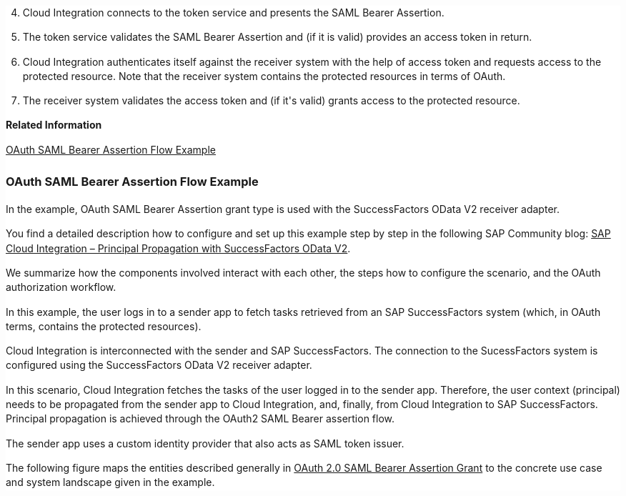 4.  Cloud Integration connects to the token service and presents the SAML Bearer Assertion.

5.  The token service validates the SAML Bearer Assertion and \(if it is valid\) provides an access token in return.

6.  Cloud Integration authenticates itself against the receiver system with the help of access token and requests access to the protected resource. Note that the receiver system contains the protected resources in terms of OAuth.

7.  The receiver system validates the access token and \(if it's valid\) grants access to the protected resource.


**Related Information**  


[OAuth SAML Bearer Assertion Flow Example](oauth-2-0-3823134.md#loiod724d6189ec64640bc48acf058eb0dc7 "")

 <a name="loiod724d6189ec64640bc48acf058eb0dc7"/>



### OAuth SAML Bearer Assertion Flow Example

In the example, OAuth SAML Bearer Assertion grant type is used with the SuccessFactors OData V2 receiver adapter.

You find a detailed description how to configure and set up this example step by step in the following SAP Community blog: [SAP Cloud Integration – Principal Propagation with SuccessFactors OData V2](https://blogs.sap.com/2018/07/30/sap-cloud-platform-integration-principal-propagation-with-successfactors-odata-v2/).

We summarize how the components involved interact with each other, the steps how to configure the scenario, and the OAuth authorization workflow.

In this example, the user logs in to a sender app to fetch tasks retrieved from an SAP SuccessFactors system \(which, in OAuth terms, contains the protected resources\).

Cloud Integration is interconnected with the sender and SAP SuccessFactors. The connection to the SucessFactors system is configured using the SuccessFactors OData V2 receiver adapter.

In this scenario, Cloud Integration fetches the tasks of the user logged in to the sender app. Therefore, the user context \(principal\) needs to be propagated from the sender app to Cloud Integration, and, finally, from Cloud Integration to SAP SuccessFactors. Principal propagation is achieved through the OAuth2 SAML Bearer assertion flow.

The sender app uses a custom identity provider that also acts as SAML token issuer.

The following figure maps the entities described generally in [OAuth 2.0 SAML Bearer Assertion Grant](oauth-2-0-3823134.md#loio68f00f63d900486caab408f9fe8c173e) to the concrete use case and system landscape given in the example.
